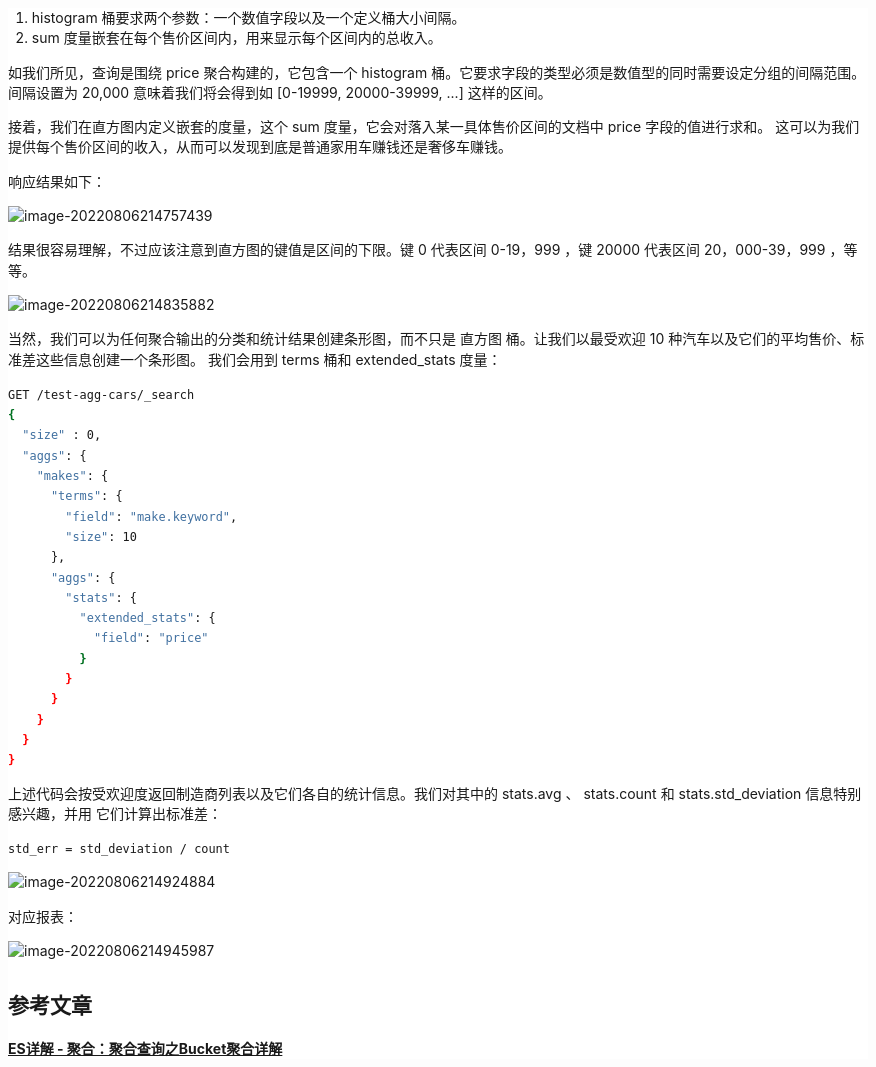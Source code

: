 1. histogram 桶要求两个参数：一个数值字段以及一个定义桶大小间隔。
2. sum 度量嵌套在每个售价区间内，用来显示每个区间内的总收入。

如我们所见，查询是围绕 price 聚合构建的，它包含一个 histogram 桶。它要求字段的类型必须是数值型的同时需要设定分组的间隔范围。 间隔设置为 20,000 意味着我们将会得到如 [0-19999, 20000-39999, ...] 这样的区间。

接着，我们在直方图内定义嵌套的度量，这个 sum 度量，它会对落入某一具体售价区间的文档中 price 字段的值进行求和。 这可以为我们提供每个售价区间的收入，从而可以发现到底是普通家用车赚钱还是奢侈车赚钱。

响应结果如下：

![image-20220806214757439](https://cdn.jsdelivr.net/gh/MrJackC/PicGoImages/other/202403121425396.png)

结果很容易理解，不过应该注意到直方图的键值是区间的下限。键 0 代表区间 0-19，999 ，键 20000 代表区间 20，000-39，999 ，等等。

![image-20220806214835882](https://cdn.jsdelivr.net/gh/MrJackC/PicGoImages/other/202403121425430.png)

当然，我们可以为任何聚合输出的分类和统计结果创建条形图，而不只是 直方图 桶。让我们以最受欢迎 10 种汽车以及它们的平均售价、标准差这些信息创建一个条形图。 我们会用到 terms 桶和 extended_stats 度量：

```bash
GET /test-agg-cars/_search
{
  "size" : 0,
  "aggs": {
    "makes": {
      "terms": {
        "field": "make.keyword",
        "size": 10
      },
      "aggs": {
        "stats": {
          "extended_stats": {
            "field": "price"
          }
        }
      }
    }
  }
}

```

上述代码会按受欢迎度返回制造商列表以及它们各自的统计信息。我们对其中的 stats.avg 、 stats.count 和 stats.std_deviation 信息特别感兴趣，并用 它们计算出标准差：

```bash
std_err = std_deviation / count
```

![image-20220806214924884](https://cdn.jsdelivr.net/gh/MrJackC/PicGoImages/other/202403121425459.png)

对应报表：

![image-20220806214945987](https://cdn.jsdelivr.net/gh/MrJackC/PicGoImages/other/202403121425481.png)

## 参考文章

[**ES详解 - 聚合：聚合查询之Bucket聚合详解**](https://pdai.tech/md/db/nosql-es/elasticsearch-x-agg-bucket.html)